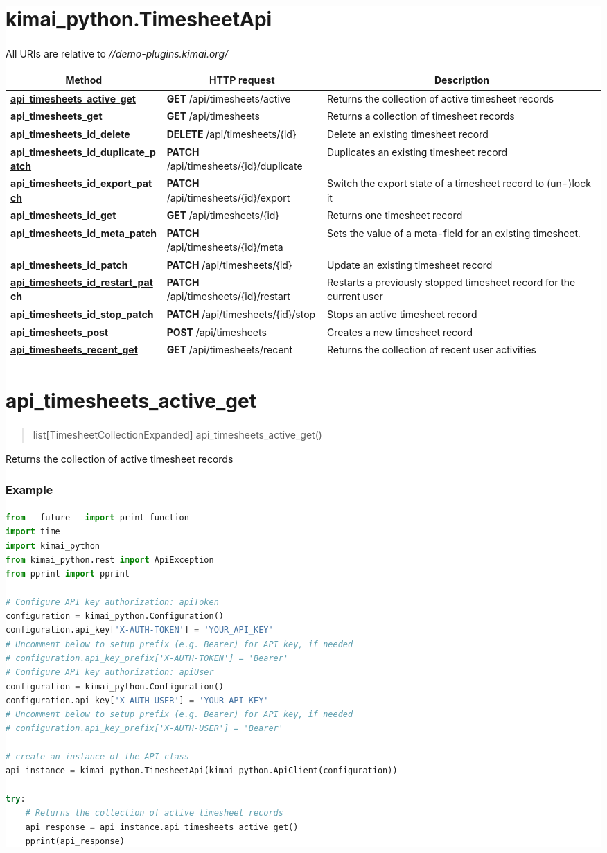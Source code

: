 # kimai_python.TimesheetApi

All URIs are relative to *//demo-plugins.kimai.org/*

Method | HTTP request | Description
------------- | ------------- | -------------
[**api_timesheets_active_get**](TimesheetApi.md#api_timesheets_active_get) | **GET** /api/timesheets/active | Returns the collection of active timesheet records
[**api_timesheets_get**](TimesheetApi.md#api_timesheets_get) | **GET** /api/timesheets | Returns a collection of timesheet records
[**api_timesheets_id_delete**](TimesheetApi.md#api_timesheets_id_delete) | **DELETE** /api/timesheets/{id} | Delete an existing timesheet record
[**api_timesheets_id_duplicate_patch**](TimesheetApi.md#api_timesheets_id_duplicate_patch) | **PATCH** /api/timesheets/{id}/duplicate | Duplicates an existing timesheet record
[**api_timesheets_id_export_patch**](TimesheetApi.md#api_timesheets_id_export_patch) | **PATCH** /api/timesheets/{id}/export | Switch the export state of a timesheet record to (un-)lock it
[**api_timesheets_id_get**](TimesheetApi.md#api_timesheets_id_get) | **GET** /api/timesheets/{id} | Returns one timesheet record
[**api_timesheets_id_meta_patch**](TimesheetApi.md#api_timesheets_id_meta_patch) | **PATCH** /api/timesheets/{id}/meta | Sets the value of a meta-field for an existing timesheet.
[**api_timesheets_id_patch**](TimesheetApi.md#api_timesheets_id_patch) | **PATCH** /api/timesheets/{id} | Update an existing timesheet record
[**api_timesheets_id_restart_patch**](TimesheetApi.md#api_timesheets_id_restart_patch) | **PATCH** /api/timesheets/{id}/restart | Restarts a previously stopped timesheet record for the current user
[**api_timesheets_id_stop_patch**](TimesheetApi.md#api_timesheets_id_stop_patch) | **PATCH** /api/timesheets/{id}/stop | Stops an active timesheet record
[**api_timesheets_post**](TimesheetApi.md#api_timesheets_post) | **POST** /api/timesheets | Creates a new timesheet record
[**api_timesheets_recent_get**](TimesheetApi.md#api_timesheets_recent_get) | **GET** /api/timesheets/recent | Returns the collection of recent user activities

# **api_timesheets_active_get**
> list[TimesheetCollectionExpanded] api_timesheets_active_get()

Returns the collection of active timesheet records

### Example
```python
from __future__ import print_function
import time
import kimai_python
from kimai_python.rest import ApiException
from pprint import pprint

# Configure API key authorization: apiToken
configuration = kimai_python.Configuration()
configuration.api_key['X-AUTH-TOKEN'] = 'YOUR_API_KEY'
# Uncomment below to setup prefix (e.g. Bearer) for API key, if needed
# configuration.api_key_prefix['X-AUTH-TOKEN'] = 'Bearer'
# Configure API key authorization: apiUser
configuration = kimai_python.Configuration()
configuration.api_key['X-AUTH-USER'] = 'YOUR_API_KEY'
# Uncomment below to setup prefix (e.g. Bearer) for API key, if needed
# configuration.api_key_prefix['X-AUTH-USER'] = 'Bearer'

# create an instance of the API class
api_instance = kimai_python.TimesheetApi(kimai_python.ApiClient(configuration))

try:
    # Returns the collection of active timesheet records
    api_response = api_instance.api_timesheets_active_get()
    pprint(api_response)
```